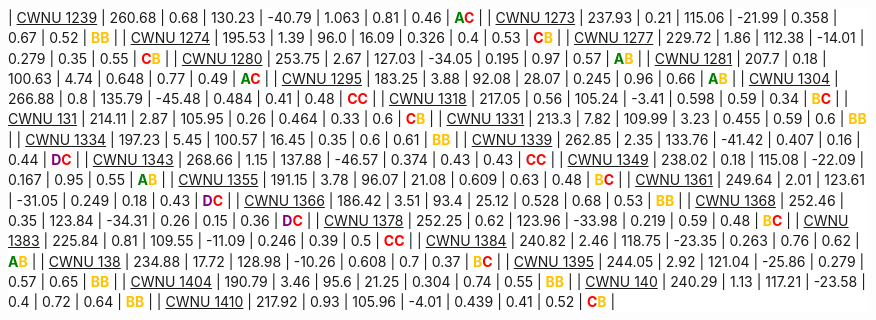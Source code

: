 | [CWNU 1239](https://ucc.ar/_clusters/cwnu1239/) | 260.68 | 0.68 | 130.23 | -40.79 | 1.063 | 0.81 | 0.46 | <span style="color: green; font-weight: bold;">A</span><span style="color: red; font-weight: bold;">C</span> |
| [CWNU 1273](https://ucc.ar/_clusters/cwnu1273/) | 237.93 | 0.21 | 115.06 | -21.99 | 0.358 | 0.67 | 0.52 | <span style="color: #FFC300; font-weight: bold;">B</span><span style="color: #FFC300; font-weight: bold;">B</span> |
| [CWNU 1274](https://ucc.ar/_clusters/cwnu1274/) | 195.53 | 1.39 | 96.0 | 16.09 | 0.326 | 0.4 | 0.53 | <span style="color: red; font-weight: bold;">C</span><span style="color: #FFC300; font-weight: bold;">B</span> |
| [CWNU 1277](https://ucc.ar/_clusters/cwnu1277/) | 229.72 | 1.86 | 112.38 | -14.01 | 0.279 | 0.35 | 0.55 | <span style="color: red; font-weight: bold;">C</span><span style="color: #FFC300; font-weight: bold;">B</span> |
| [CWNU 1280](https://ucc.ar/_clusters/cwnu1280/) | 253.75 | 2.67 | 127.03 | -34.05 | 0.195 | 0.97 | 0.57 | <span style="color: green; font-weight: bold;">A</span><span style="color: #FFC300; font-weight: bold;">B</span> |
| [CWNU 1281](https://ucc.ar/_clusters/cwnu1281/) | 207.7 | 0.18 | 100.63 | 4.74 | 0.648 | 0.77 | 0.49 | <span style="color: green; font-weight: bold;">A</span><span style="color: red; font-weight: bold;">C</span> |
| [CWNU 1295](https://ucc.ar/_clusters/cwnu1295/) | 183.25 | 3.88 | 92.08 | 28.07 | 0.245 | 0.96 | 0.66 | <span style="color: green; font-weight: bold;">A</span><span style="color: #FFC300; font-weight: bold;">B</span> |
| [CWNU 1304](https://ucc.ar/_clusters/cwnu1304/) | 266.88 | 0.8 | 135.79 | -45.48 | 0.484 | 0.41 | 0.48 | <span style="color: red; font-weight: bold;">C</span><span style="color: red; font-weight: bold;">C</span> |
| [CWNU 1318](https://ucc.ar/_clusters/cwnu1318/) | 217.05 | 0.56 | 105.24 | -3.41 | 0.598 | 0.59 | 0.34 | <span style="color: #FFC300; font-weight: bold;">B</span><span style="color: red; font-weight: bold;">C</span> |
| [CWNU 131](https://ucc.ar/_clusters/cwnu131/) | 214.11 | 2.87 | 105.95 | 0.26 | 0.464 | 0.33 | 0.6 | <span style="color: red; font-weight: bold;">C</span><span style="color: #FFC300; font-weight: bold;">B</span> |
| [CWNU 1331](https://ucc.ar/_clusters/cwnu1331/) | 213.3 | 7.82 | 109.99 | 3.23 | 0.455 | 0.59 | 0.6 | <span style="color: #FFC300; font-weight: bold;">B</span><span style="color: #FFC300; font-weight: bold;">B</span> |
| [CWNU 1334](https://ucc.ar/_clusters/cwnu1334/) | 197.23 | 5.45 | 100.57 | 16.45 | 0.35 | 0.6 | 0.61 | <span style="color: #FFC300; font-weight: bold;">B</span><span style="color: #FFC300; font-weight: bold;">B</span> |
| [CWNU 1339](https://ucc.ar/_clusters/cwnu1339/) | 262.85 | 2.35 | 133.76 | -41.42 | 0.407 | 0.16 | 0.44 | <span style="color: purple; font-weight: bold;">D</span><span style="color: red; font-weight: bold;">C</span> |
| [CWNU 1343](https://ucc.ar/_clusters/cwnu1343/) | 268.66 | 1.15 | 137.88 | -46.57 | 0.374 | 0.43 | 0.43 | <span style="color: red; font-weight: bold;">C</span><span style="color: red; font-weight: bold;">C</span> |
| [CWNU 1349](https://ucc.ar/_clusters/cwnu1349/) | 238.02 | 0.18 | 115.08 | -22.09 | 0.167 | 0.95 | 0.55 | <span style="color: green; font-weight: bold;">A</span><span style="color: #FFC300; font-weight: bold;">B</span> |
| [CWNU 1355](https://ucc.ar/_clusters/cwnu1355/) | 191.15 | 3.78 | 96.07 | 21.08 | 0.609 | 0.63 | 0.48 | <span style="color: #FFC300; font-weight: bold;">B</span><span style="color: red; font-weight: bold;">C</span> |
| [CWNU 1361](https://ucc.ar/_clusters/cwnu1361/) | 249.64 | 2.01 | 123.61 | -31.05 | 0.249 | 0.18 | 0.43 | <span style="color: purple; font-weight: bold;">D</span><span style="color: red; font-weight: bold;">C</span> |
| [CWNU 1366](https://ucc.ar/_clusters/cwnu1366/) | 186.42 | 3.51 | 93.4 | 25.12 | 0.528 | 0.68 | 0.53 | <span style="color: #FFC300; font-weight: bold;">B</span><span style="color: #FFC300; font-weight: bold;">B</span> |
| [CWNU 1368](https://ucc.ar/_clusters/cwnu1368/) | 252.46 | 0.35 | 123.84 | -34.31 | 0.26 | 0.15 | 0.36 | <span style="color: purple; font-weight: bold;">D</span><span style="color: red; font-weight: bold;">C</span> |
| [CWNU 1378](https://ucc.ar/_clusters/cwnu1378/) | 252.25 | 0.62 | 123.96 | -33.98 | 0.219 | 0.59 | 0.48 | <span style="color: #FFC300; font-weight: bold;">B</span><span style="color: red; font-weight: bold;">C</span> |
| [CWNU 1383](https://ucc.ar/_clusters/cwnu1383/) | 225.84 | 0.81 | 109.55 | -11.09 | 0.246 | 0.39 | 0.5 | <span style="color: red; font-weight: bold;">C</span><span style="color: red; font-weight: bold;">C</span> |
| [CWNU 1384](https://ucc.ar/_clusters/cwnu1384/) | 240.82 | 2.46 | 118.75 | -23.35 | 0.263 | 0.76 | 0.62 | <span style="color: green; font-weight: bold;">A</span><span style="color: #FFC300; font-weight: bold;">B</span> |
| [CWNU 138](https://ucc.ar/_clusters/cwnu138/) | 234.88 | 17.72 | 128.98 | -10.26 | 0.608 | 0.7 | 0.37 | <span style="color: #FFC300; font-weight: bold;">B</span><span style="color: red; font-weight: bold;">C</span> |
| [CWNU 1395](https://ucc.ar/_clusters/cwnu1395/) | 244.05 | 2.92 | 121.04 | -25.86 | 0.279 | 0.57 | 0.65 | <span style="color: #FFC300; font-weight: bold;">B</span><span style="color: #FFC300; font-weight: bold;">B</span> |
| [CWNU 1404](https://ucc.ar/_clusters/cwnu1404/) | 190.79 | 3.46 | 95.6 | 21.25 | 0.304 | 0.74 | 0.55 | <span style="color: #FFC300; font-weight: bold;">B</span><span style="color: #FFC300; font-weight: bold;">B</span> |
| [CWNU 140](https://ucc.ar/_clusters/cwnu140/) | 240.29 | 1.13 | 117.21 | -23.58 | 0.4 | 0.72 | 0.64 | <span style="color: #FFC300; font-weight: bold;">B</span><span style="color: #FFC300; font-weight: bold;">B</span> |
| [CWNU 1410](https://ucc.ar/_clusters/cwnu1410/) | 217.92 | 0.93 | 105.96 | -4.01 | 0.439 | 0.41 | 0.52 | <span style="color: red; font-weight: bold;">C</span><span style="color: #FFC300; font-weight: bold;">B</span> |